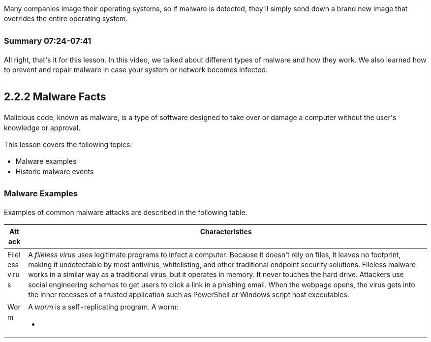 Many companies image their operating systems, so if malware is detected, they'll simply send down a brand new image that overrides the entire operating system.

### Summary 07:24-07:41

All right, that's it for this lesson. In this video, we talked about different types of malware and how they work. We also learned how to prevent and repair malware in case your system or network becomes infected.

## 2.2.2 Malware Facts

Malicious code, known as malware, is a type of software designed to take over or damage a computer without the user's knowledge or approval.

This lesson covers the following topics:

- Malware examples
- Historic malware events

### Malware Examples

Examples of common malware attacks are described in the following table.

<table>
   <thead>
    <tr><th class_="firstTableHeader" scope="col" class="fw-bold">
     Attack
    </th>
    <th scope="col" class="fw-bold">
     Characteristics
    </th>
   </tr></thead>
   <tbody><tr>
    <td>
     Fileless virus
    </td>
    <td>
     A
     <i class="fs-italicize">
      fileless virus
     </i>
     uses legitimate programs to infect a computer. Because it doesn’t rely on
      files, it leaves no footprint, making it undetectable by most antivirus, whitelisting, and other traditional endpoint
      security solutions. Fileless malware works in a similar way as a traditional virus, but it operates in memory. It never
      touches the hard drive. Attackers use social engineering schemes to get users to click a link in a phishing email. When the
      webpage opens, the virus gets into the inner recesses of a trusted application such as PowerShell or Windows script host
      executables.
    </td>
   </tr>
   <tr>
    <td>
     Worm
    </td>
    <td>
     A
     <i class="fs-italicize">
      worm
     </i>
     is a self-replicating program. A worm:
     <ul>
      <li>